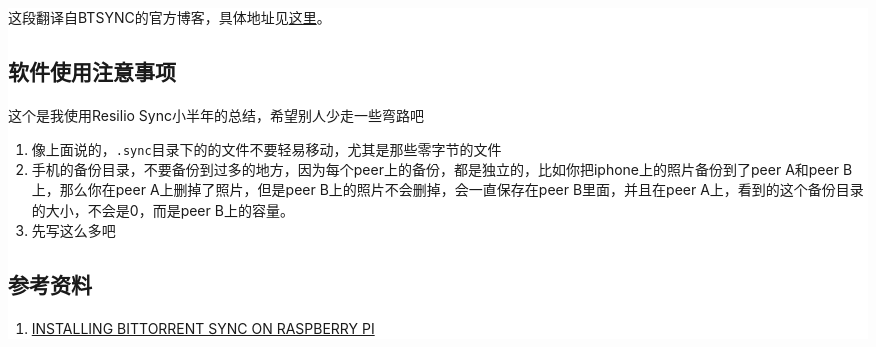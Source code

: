 这段翻译自BTSYNC的官方博客，具体地址见[这里](https://help.getsync.com/hc/en-us/articles/206217185-What-is-sync-folder-)。

## 软件使用注意事项

这个是我使用Resilio Sync小半年的总结，希望别人少走一些弯路吧

1. 像上面说的，`.sync`目录下的的文件不要轻易移动，尤其是那些零字节的文件
2. 手机的备份目录，不要备份到过多的地方，因为每个peer上的备份，都是独立的，比如你把iphone上的照片备份到了peer A和peer B上，那么你在peer A上删掉了照片，但是peer B上的照片不会删掉，会一直保存在peer B里面，并且在peer A上，看到的这个备份目录的大小，不会是0，而是peer B上的容量。
3. 先写这么多吧

## 参考资料

1. [INSTALLING BITTORRENT SYNC ON RASPBERRY PI](https://www.johannesbader.ch/2014/05/installing-bittorrent-sync-on-raspberry-pi/)
